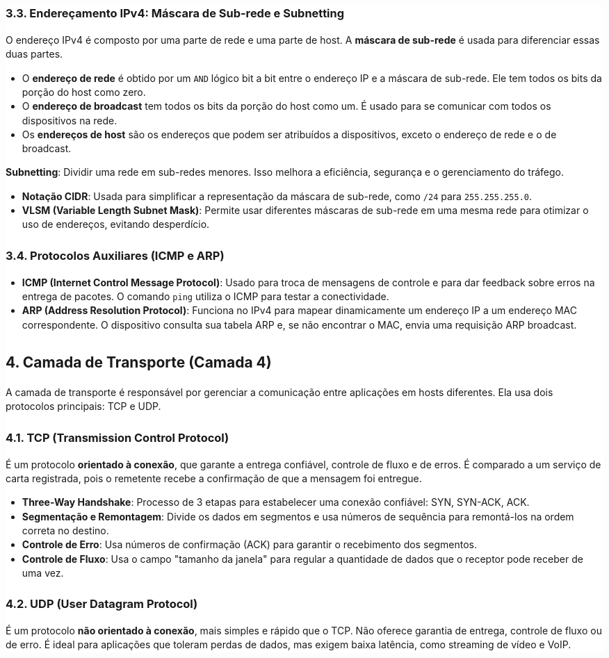 ### **3.3. Endereçamento IPv4: Máscara de Sub-rede e Subnetting**

O endereço IPv4 é composto por uma parte de rede e uma parte de host. A **máscara de sub-rede** é usada para diferenciar essas duas partes. 

- O **endereço de rede** é obtido por um `AND` lógico bit a bit entre o endereço IP e a máscara de sub-rede. Ele tem todos os bits da porção do host como zero.
- O **endereço de broadcast** tem todos os bits da porção do host como um. É usado para se comunicar com todos os dispositivos na rede.
- Os **endereços de host** são os endereços que podem ser atribuídos a dispositivos, exceto o endereço de rede e o de broadcast.

**Subnetting**: Dividir uma rede em sub-redes menores. Isso melhora a eficiência, segurança e o gerenciamento do tráfego. 

- **Notação CIDR**: Usada para simplificar a representação da máscara de sub-rede, como `/24` para `255.255.255.0`.
- **VLSM (Variable Length Subnet Mask)**: Permite usar diferentes máscaras de sub-rede em uma mesma rede para otimizar o uso de endereços, evitando desperdício.

### **3.4. Protocolos Auxiliares (ICMP e ARP)**

- **ICMP (Internet Control Message Protocol)**: Usado para troca de mensagens de controle e para dar feedback sobre erros na entrega de pacotes. O comando `ping` utiliza o ICMP para testar a conectividade.
- **ARP (Address Resolution Protocol)**: Funciona no IPv4 para mapear dinamicamente um endereço IP a um endereço MAC correspondente. O dispositivo consulta sua tabela ARP e, se não encontrar o MAC, envia uma requisição ARP broadcast.

## **4. Camada de Transporte (Camada 4)**

A camada de transporte é responsável por gerenciar a comunicação entre aplicações em hosts diferentes. Ela usa dois protocolos principais: TCP e UDP.

### **4.1. TCP (Transmission Control Protocol)**

É um protocolo **orientado à conexão**, que garante a entrega confiável, controle de fluxo e de erros. É comparado a um serviço de carta registrada, pois o remetente recebe a confirmação de que a mensagem foi entregue. 

- **Three-Way Handshake**: Processo de 3 etapas para estabelecer uma conexão confiável: SYN, SYN-ACK, ACK.
- **Segmentação e Remontagem**: Divide os dados em segmentos e usa números de sequência para remontá-los na ordem correta no destino.
- **Controle de Erro**: Usa números de confirmação (ACK) para garantir o recebimento dos segmentos.
- **Controle de Fluxo**: Usa o campo "tamanho da janela" para regular a quantidade de dados que o receptor pode receber de uma vez.

### **4.2. UDP (User Datagram Protocol)**

É um protocolo **não orientado à conexão**, mais simples e rápido que o TCP. Não oferece garantia de entrega, controle de fluxo ou de erro. É ideal para aplicações que toleram perdas de dados, mas exigem baixa latência, como streaming de vídeo e VoIP. 
